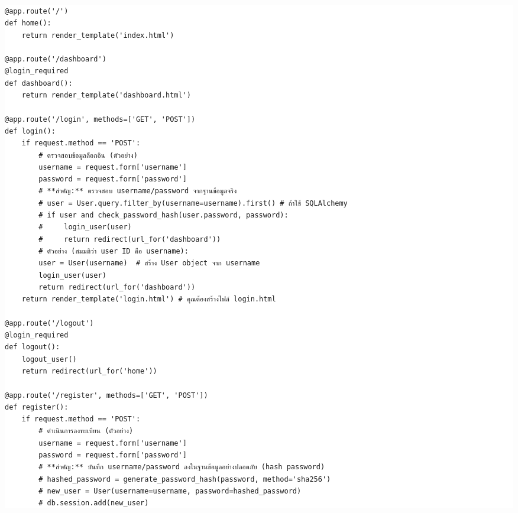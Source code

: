     @app.route('/')
    def home():
        return render_template('index.html')

    @app.route('/dashboard')
    @login_required
    def dashboard():
        return render_template('dashboard.html')

    @app.route('/login', methods=['GET', 'POST'])
    def login():
        if request.method == 'POST':
            # ตรวจสอบข้อมูลล็อกอิน (ตัวอย่าง)
            username = request.form['username']
            password = request.form['password']
            # **สำคัญ:** ตรวจสอบ username/password จากฐานข้อมูลจริง
            # user = User.query.filter_by(username=username).first() # ถ้าใช้ SQLAlchemy
            # if user and check_password_hash(user.password, password):
            #     login_user(user)
            #     return redirect(url_for('dashboard'))
            # ตัวอย่าง (สมมติว่า user ID คือ username):
            user = User(username)  # สร้าง User object จาก username
            login_user(user)
            return redirect(url_for('dashboard'))
        return render_template('login.html') # คุณต้องสร้างไฟล์ login.html

    @app.route('/logout')
    @login_required
    def logout():
        logout_user()
        return redirect(url_for('home'))

    @app.route('/register', methods=['GET', 'POST'])
    def register():
        if request.method == 'POST':
            # ดำเนินการลงทะเบียน (ตัวอย่าง)
            username = request.form['username']
            password = request.form['password']
            # **สำคัญ:** บันทึก username/password ลงในฐานข้อมูลอย่างปลอดภัย (hash password)
            # hashed_password = generate_password_hash(password, method='sha256')
            # new_user = User(username=username, password=hashed_password)
            # db.session.add(new_user)
